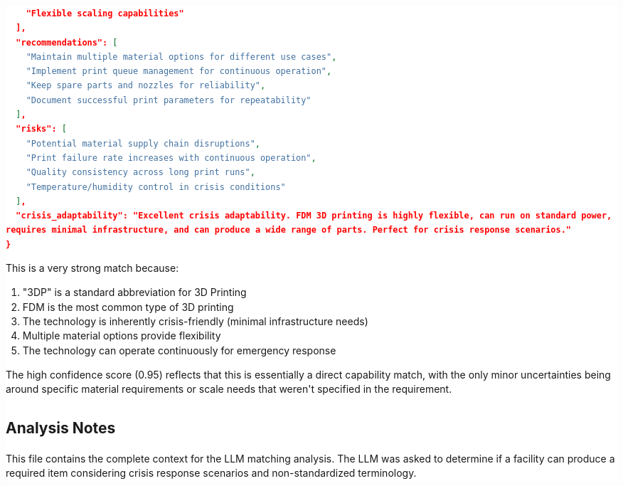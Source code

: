 ```json
    "Flexible scaling capabilities"
  ],
  "recommendations": [
    "Maintain multiple material options for different use cases",
    "Implement print queue management for continuous operation",
    "Keep spare parts and nozzles for reliability",
    "Document successful print parameters for repeatability"
  ],
  "risks": [
    "Potential material supply chain disruptions",
    "Print failure rate increases with continuous operation",
    "Quality consistency across long print runs",
    "Temperature/humidity control in crisis conditions"
  ],
  "crisis_adaptability": "Excellent crisis adaptability. FDM 3D printing is highly flexible, can run on standard power, requires minimal infrastructure, and can produce a wide range of parts. Perfect for crisis response scenarios."
}
```

This is a very strong match because:
1. "3DP" is a standard abbreviation for 3D Printing
2. FDM is the most common type of 3D printing
3. The technology is inherently crisis-friendly (minimal infrastructure needs)
4. Multiple material options provide flexibility
5. The technology can operate continuously for emergency response

The high confidence score (0.95) reflects that this is essentially a direct capability match, with the only minor uncertainties being around specific material requirements or scale needs that weren't specified in the requirement.

## Analysis Notes
This file contains the complete context for the LLM matching analysis.
The LLM was asked to determine if a facility can produce a required item
considering crisis response scenarios and non-standardized terminology.
